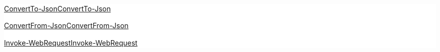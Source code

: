 [<span data-ttu-id="64999-273">ConvertTo-Json</span><span class="sxs-lookup"><span data-stu-id="64999-273">ConvertTo-Json</span></span>](ConvertTo-Json.md)

[<span data-ttu-id="64999-274">ConvertFrom-Json</span><span class="sxs-lookup"><span data-stu-id="64999-274">ConvertFrom-Json</span></span>](ConvertFrom-Json.md)

[<span data-ttu-id="64999-275">Invoke-WebRequest</span><span class="sxs-lookup"><span data-stu-id="64999-275">Invoke-WebRequest</span></span>](Invoke-WebRequest.md)
